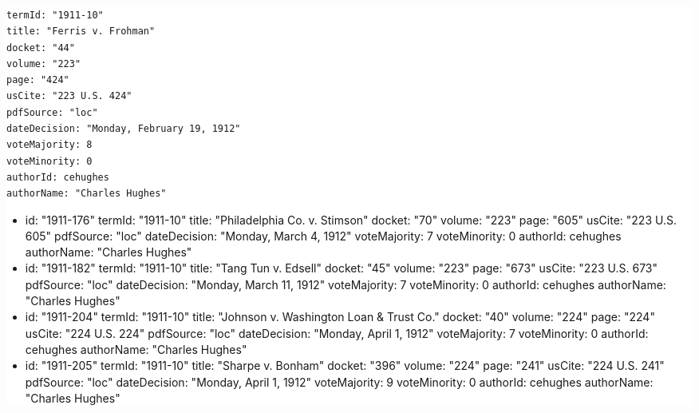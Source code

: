     termId: "1911-10"
    title: "Ferris v. Frohman"
    docket: "44"
    volume: "223"
    page: "424"
    usCite: "223 U.S. 424"
    pdfSource: "loc"
    dateDecision: "Monday, February 19, 1912"
    voteMajority: 8
    voteMinority: 0
    authorId: cehughes
    authorName: "Charles Hughes"
  - id: "1911-176"
    termId: "1911-10"
    title: "Philadelphia Co. v. Stimson"
    docket: "70"
    volume: "223"
    page: "605"
    usCite: "223 U.S. 605"
    pdfSource: "loc"
    dateDecision: "Monday, March 4, 1912"
    voteMajority: 7
    voteMinority: 0
    authorId: cehughes
    authorName: "Charles Hughes"
  - id: "1911-182"
    termId: "1911-10"
    title: "Tang Tun v. Edsell"
    docket: "45"
    volume: "223"
    page: "673"
    usCite: "223 U.S. 673"
    pdfSource: "loc"
    dateDecision: "Monday, March 11, 1912"
    voteMajority: 7
    voteMinority: 0
    authorId: cehughes
    authorName: "Charles Hughes"
  - id: "1911-204"
    termId: "1911-10"
    title: "Johnson v. Washington Loan &amp; Trust Co."
    docket: "40"
    volume: "224"
    page: "224"
    usCite: "224 U.S. 224"
    pdfSource: "loc"
    dateDecision: "Monday, April 1, 1912"
    voteMajority: 7
    voteMinority: 0
    authorId: cehughes
    authorName: "Charles Hughes"
  - id: "1911-205"
    termId: "1911-10"
    title: "Sharpe v. Bonham"
    docket: "396"
    volume: "224"
    page: "241"
    usCite: "224 U.S. 241"
    pdfSource: "loc"
    dateDecision: "Monday, April 1, 1912"
    voteMajority: 9
    voteMinority: 0
    authorId: cehughes
    authorName: "Charles Hughes"